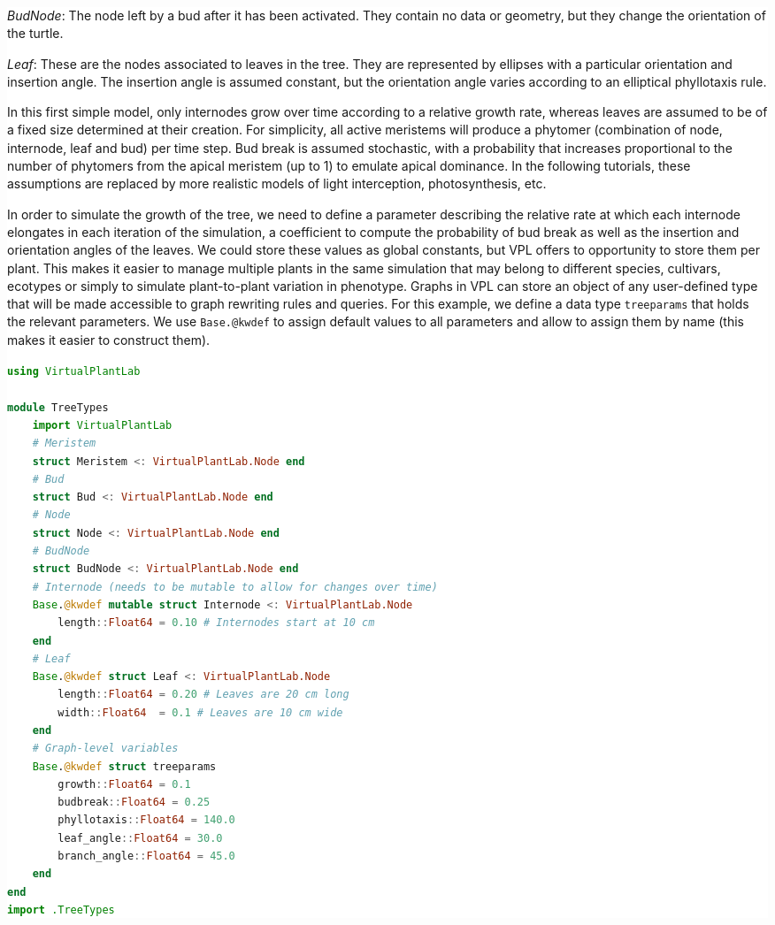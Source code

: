 *BudNode*: The node left by a bud after it has been activated. They contain no data or geometry, but they change the orientation of the turtle.

*Leaf*: These are the nodes associated to leaves in the tree. They are represented by ellipses with a particular orientation and insertion angle. The insertion angle is assumed constant, but the orientation angle varies according to an elliptical phyllotaxis rule.

In this first simple model, only internodes grow over time according to a relative growth rate, whereas leaves are assumed to be of a fixed size determined at their creation. For simplicity, all active meristems will produce a phytomer (combination of node, internode, leaf and bud) per time step. Bud break is assumed stochastic, with a probability that increases proportional to the number of phytomers from the apical meristem (up to 1) to emulate apical dominance. In the following tutorials, these assumptions are replaced by more realistic models of light interception, photosynthesis, etc.

In order to simulate the growth of the tree, we need to define a parameter describing the relative rate at which each internode elongates in each iteration of the simulation, a coefficient to compute the probability of bud break as well as the insertion and orientation angles of the leaves. We could store these values as global constants, but VPL offers to opportunity to store them per plant. This makes it easier to manage multiple plants in the same simulation that may belong to different species, cultivars, ecotypes or simply to simulate plant-to-plant variation in phenotype. Graphs in VPL can store an object of any user-defined type that will be made accessible to graph rewriting rules and queries. For this example, we define a data type `treeparams` that holds the relevant parameters. We use `Base.@kwdef` to assign default values to all parameters and allow to assign them by name (this makes it easier to construct them).

```julia
using VirtualPlantLab

module TreeTypes
    import VirtualPlantLab
    # Meristem
    struct Meristem <: VirtualPlantLab.Node end
    # Bud
    struct Bud <: VirtualPlantLab.Node end
    # Node
    struct Node <: VirtualPlantLab.Node end
    # BudNode
    struct BudNode <: VirtualPlantLab.Node end
    # Internode (needs to be mutable to allow for changes over time)
    Base.@kwdef mutable struct Internode <: VirtualPlantLab.Node
        length::Float64 = 0.10 # Internodes start at 10 cm
    end
    # Leaf
    Base.@kwdef struct Leaf <: VirtualPlantLab.Node
        length::Float64 = 0.20 # Leaves are 20 cm long
        width::Float64  = 0.1 # Leaves are 10 cm wide
    end
    # Graph-level variables
    Base.@kwdef struct treeparams
        growth::Float64 = 0.1
        budbreak::Float64 = 0.25
        phyllotaxis::Float64 = 140.0
        leaf_angle::Float64 = 30.0
        branch_angle::Float64 = 45.0
    end
end
import .TreeTypes
```
